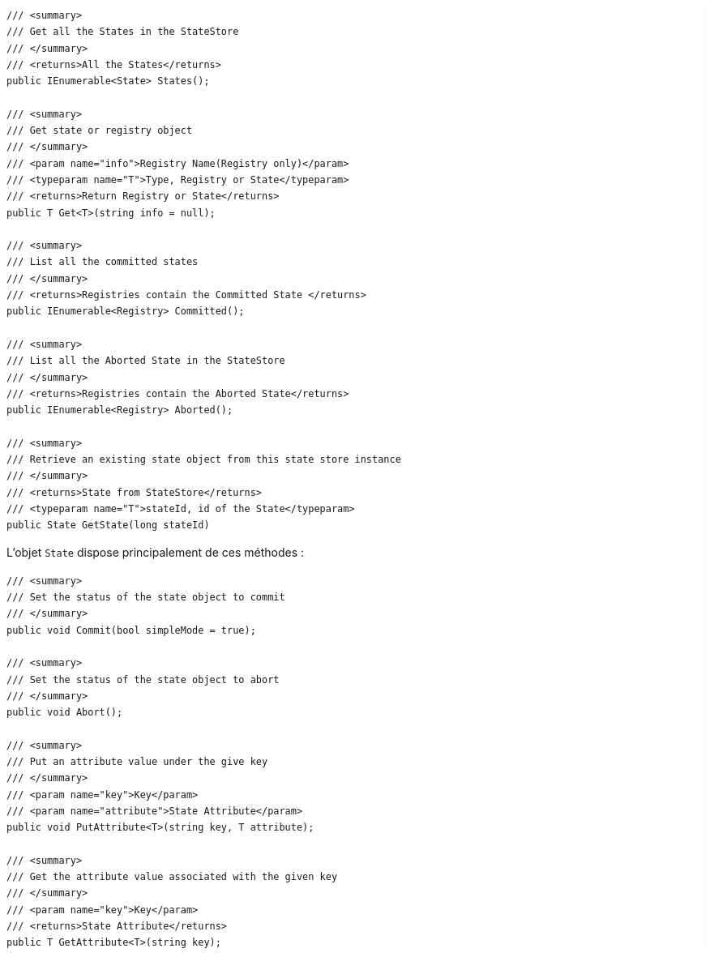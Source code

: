     /// <summary>
    /// Get all the States in the StateStore
    /// </summary>
    /// <returns>All the States</returns>
    public IEnumerable<State> States();

    /// <summary>
    /// Get state or registry object
    /// </summary>
    /// <param name="info">Registry Name(Registry only)</param>
    /// <typeparam name="T">Type, Registry or State</typeparam>
    /// <returns>Return Registry or State</returns>
    public T Get<T>(string info = null);

    /// <summary>
    /// List all the committed states
    /// </summary>
    /// <returns>Registries contain the Committed State </returns> 
    public IEnumerable<Registry> Committed();

    /// <summary>
    /// List all the Aborted State in the StateStore
    /// </summary>
    /// <returns>Registries contain the Aborted State</returns>
    public IEnumerable<Registry> Aborted();

    /// <summary>
    /// Retrieve an existing state object from this state store instance 
    /// </summary>
    /// <returns>State from StateStore</returns>
    /// <typeparam name="T">stateId, id of the State</typeparam>
    public State GetState(long stateId)

L’objet `State` dispose principalement de ces méthodes :

    /// <summary>
    /// Set the status of the state object to commit 
    /// </summary>
    public void Commit(bool simpleMode = true); 

    /// <summary>
    /// Set the status of the state object to abort 
    /// </summary>
    public void Abort();

    /// <summary>
    /// Put an attribute value under the give key 
    /// </summary>
    /// <param name="key">Key</param> 
    /// <param name="attribute">State Attribute</param> 
    public void PutAttribute<T>(string key, T attribute); 

    /// <summary>
    /// Get the attribute value associated with the given key 
    /// </summary>
    /// <param name="key">Key</param> 
    /// <returns>State Attribute</returns>               
    public T GetAttribute<T>(string key);                    
